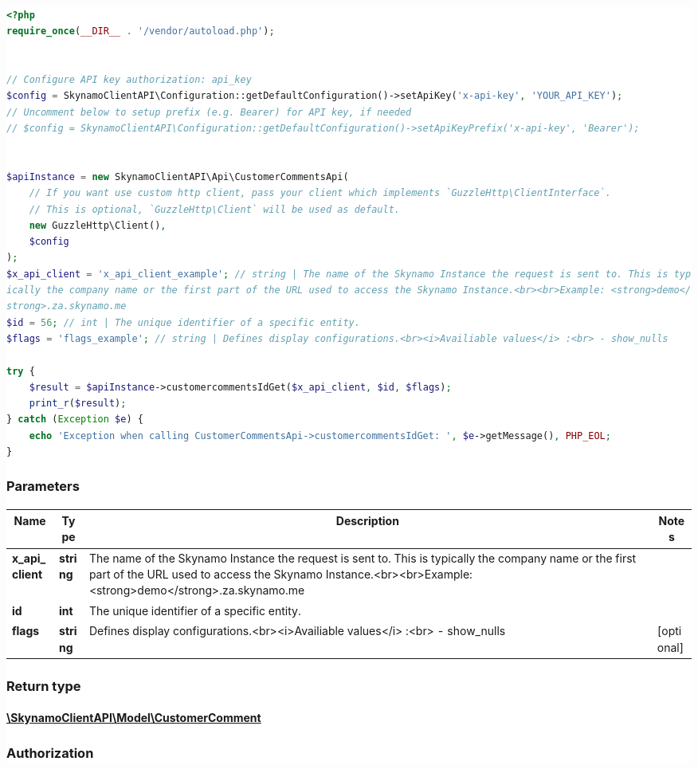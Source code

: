 ```php
<?php
require_once(__DIR__ . '/vendor/autoload.php');


// Configure API key authorization: api_key
$config = SkynamoClientAPI\Configuration::getDefaultConfiguration()->setApiKey('x-api-key', 'YOUR_API_KEY');
// Uncomment below to setup prefix (e.g. Bearer) for API key, if needed
// $config = SkynamoClientAPI\Configuration::getDefaultConfiguration()->setApiKeyPrefix('x-api-key', 'Bearer');


$apiInstance = new SkynamoClientAPI\Api\CustomerCommentsApi(
    // If you want use custom http client, pass your client which implements `GuzzleHttp\ClientInterface`.
    // This is optional, `GuzzleHttp\Client` will be used as default.
    new GuzzleHttp\Client(),
    $config
);
$x_api_client = 'x_api_client_example'; // string | The name of the Skynamo Instance the request is sent to. This is typically the company name or the first part of the URL used to access the Skynamo Instance.<br><br>Example: <strong>demo</strong>.za.skynamo.me
$id = 56; // int | The unique identifier of a specific entity.
$flags = 'flags_example'; // string | Defines display configurations.<br><i>Availiable values</i> :<br> - show_nulls

try {
    $result = $apiInstance->customercommentsIdGet($x_api_client, $id, $flags);
    print_r($result);
} catch (Exception $e) {
    echo 'Exception when calling CustomerCommentsApi->customercommentsIdGet: ', $e->getMessage(), PHP_EOL;
}
```

### Parameters

Name | Type | Description  | Notes
------------- | ------------- | ------------- | -------------
 **x_api_client** | **string**| The name of the Skynamo Instance the request is sent to. This is typically the company name or the first part of the URL used to access the Skynamo Instance.&lt;br&gt;&lt;br&gt;Example: &lt;strong&gt;demo&lt;/strong&gt;.za.skynamo.me |
 **id** | **int**| The unique identifier of a specific entity. |
 **flags** | **string**| Defines display configurations.&lt;br&gt;&lt;i&gt;Availiable values&lt;/i&gt; :&lt;br&gt; - show_nulls | [optional]

### Return type

[**\SkynamoClientAPI\Model\CustomerComment**](../Model/CustomerComment.md)

### Authorization
